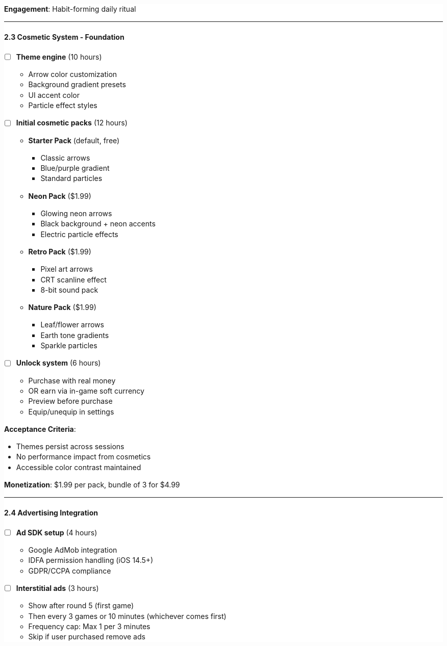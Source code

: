 **Engagement**: Habit-forming daily ritual

---

#### 2.3 Cosmetic System - Foundation
- [ ] **Theme engine** (10 hours)
  - Arrow color customization
  - Background gradient presets
  - UI accent color
  - Particle effect styles

- [ ] **Initial cosmetic packs** (12 hours)
  - **Starter Pack** (default, free)
    - Classic arrows
    - Blue/purple gradient
    - Standard particles

  - **Neon Pack** ($1.99)
    - Glowing neon arrows
    - Black background + neon accents
    - Electric particle effects

  - **Retro Pack** ($1.99)
    - Pixel art arrows
    - CRT scanline effect
    - 8-bit sound pack

  - **Nature Pack** ($1.99)
    - Leaf/flower arrows
    - Earth tone gradients
    - Sparkle particles

- [ ] **Unlock system** (6 hours)
  - Purchase with real money
  - OR earn via in-game soft currency
  - Preview before purchase
  - Equip/unequip in settings

**Acceptance Criteria**:
- Themes persist across sessions
- No performance impact from cosmetics
- Accessible color contrast maintained

**Monetization**: $1.99 per pack, bundle of 3 for $4.99

---

#### 2.4 Advertising Integration
- [ ] **Ad SDK setup** (4 hours)
  - Google AdMob integration
  - IDFA permission handling (iOS 14.5+)
  - GDPR/CCPA compliance

- [ ] **Interstitial ads** (3 hours)
  - Show after round 5 (first game)
  - Then every 3 games or 10 minutes (whichever comes first)
  - Frequency cap: Max 1 per 3 minutes
  - Skip if user purchased remove ads
